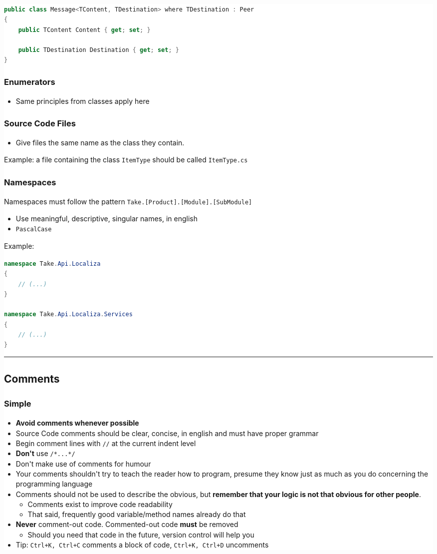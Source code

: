 ```cs
public class Message<TContent, TDestination> where TDestination : Peer
{
    public TContent Content { get; set; }

    public TDestination Destination { get; set; }
}
```

### Enumerators

- Same principles from classes apply here

### Source Code Files

- Give files the same name as the class they contain.

Example: a file containing the class `ItemType` should be called `ItemType.cs`

### Namespaces

Namespaces must follow the pattern `Take.[Product].[Module].[SubModule]`

- Use meaningful, descriptive, singular names, in english
- `PascalCase`

Example:

```cs
namespace Take.Api.Localiza
{
    // (...)
}

namespace Take.Api.Localiza.Services
{
    // (...)
}
```

---

## Comments

### Simple

- **Avoid comments whenever possible**
- Source Code comments should be clear, concise, in english and must have proper grammar
- Begin comment lines with `//` at the current indent level
- **Don't** use `/*...*/`
- Don't make use of comments for humour
- Your comments shouldn't try to teach the reader how to program, presume they know just as much as you do concerning the programming language
- Comments should not be used to describe the obvious, but **remember that your logic is not that obvious for other people**.
  - Comments exist to improve code readability
  - That said, frequently good variable/method names already do that
- **Never** comment-out code. Commented-out code **must** be removed
  - Should you need that code in the future, version control will help you
- Tip: `Ctrl+K, Ctrl+C` comments a block of code, `Ctrl+K, Ctrl+D` uncomments
